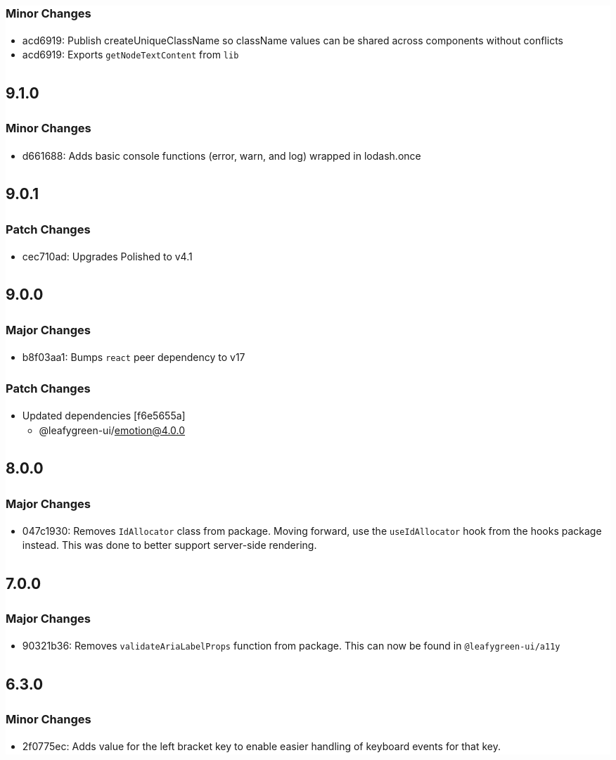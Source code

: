 ### Minor Changes

- acd6919: Publish createUniqueClassName so className values can be shared across components without conflicts
- acd6919: Exports `getNodeTextContent` from `lib`

## 9.1.0

### Minor Changes

- d661688: Adds basic console functions (error, warn, and log) wrapped in lodash.once

## 9.0.1

### Patch Changes

- cec710ad: Upgrades Polished to v4.1

## 9.0.0

### Major Changes

- b8f03aa1: Bumps `react` peer dependency to v17

### Patch Changes

- Updated dependencies [f6e5655a]
  - @leafygreen-ui/emotion@4.0.0

## 8.0.0

### Major Changes

- 047c1930: Removes `IdAllocator` class from package. Moving forward, use the `useIdAllocator` hook from the hooks package instead. This was done to better support server-side rendering.

## 7.0.0

### Major Changes

- 90321b36: Removes `validateAriaLabelProps` function from package. This can now be found in `@leafygreen-ui/a11y`

## 6.3.0

### Minor Changes

- 2f0775ec: Adds value for the left bracket key to enable easier handling of keyboard events for that key.
